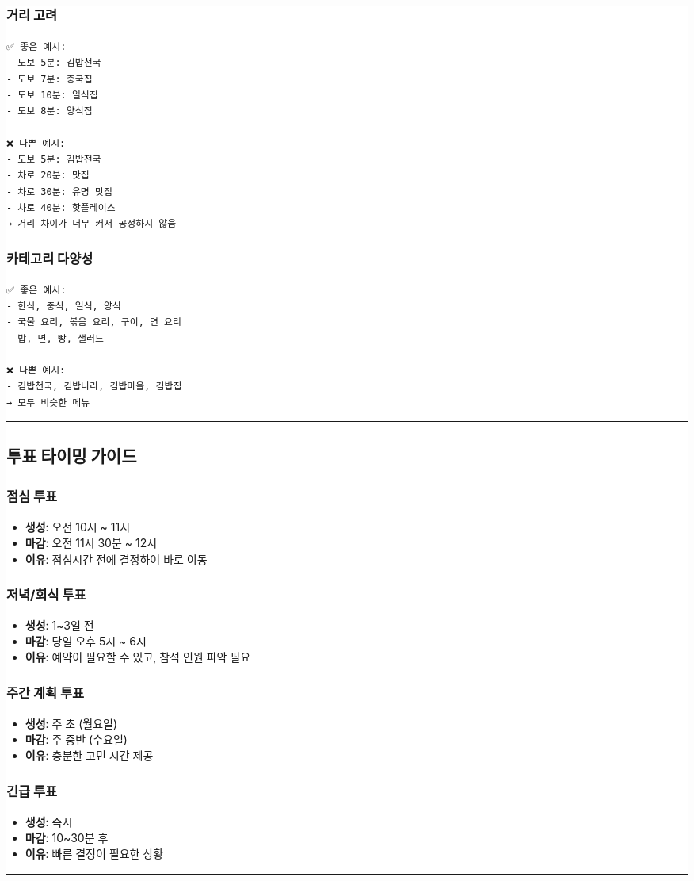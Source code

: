 ### 거리 고려
```
✅ 좋은 예시:
- 도보 5분: 김밥천국
- 도보 7분: 중국집
- 도보 10분: 일식집
- 도보 8분: 양식집

❌ 나쁜 예시:
- 도보 5분: 김밥천국
- 차로 20분: 맛집
- 차로 30분: 유명 맛집
- 차로 40분: 핫플레이스
→ 거리 차이가 너무 커서 공정하지 않음
```

### 카테고리 다양성
```
✅ 좋은 예시:
- 한식, 중식, 일식, 양식
- 국물 요리, 볶음 요리, 구이, 면 요리
- 밥, 면, 빵, 샐러드

❌ 나쁜 예시:
- 김밥천국, 김밥나라, 김밥마을, 김밥집
→ 모두 비슷한 메뉴
```

---

## 투표 타이밍 가이드

### 점심 투표
- **생성**: 오전 10시 ~ 11시
- **마감**: 오전 11시 30분 ~ 12시
- **이유**: 점심시간 전에 결정하여 바로 이동

### 저녁/회식 투표
- **생성**: 1~3일 전
- **마감**: 당일 오후 5시 ~ 6시
- **이유**: 예약이 필요할 수 있고, 참석 인원 파악 필요

### 주간 계획 투표
- **생성**: 주 초 (월요일)
- **마감**: 주 중반 (수요일)
- **이유**: 충분한 고민 시간 제공

### 긴급 투표
- **생성**: 즉시
- **마감**: 10~30분 후
- **이유**: 빠른 결정이 필요한 상황

---